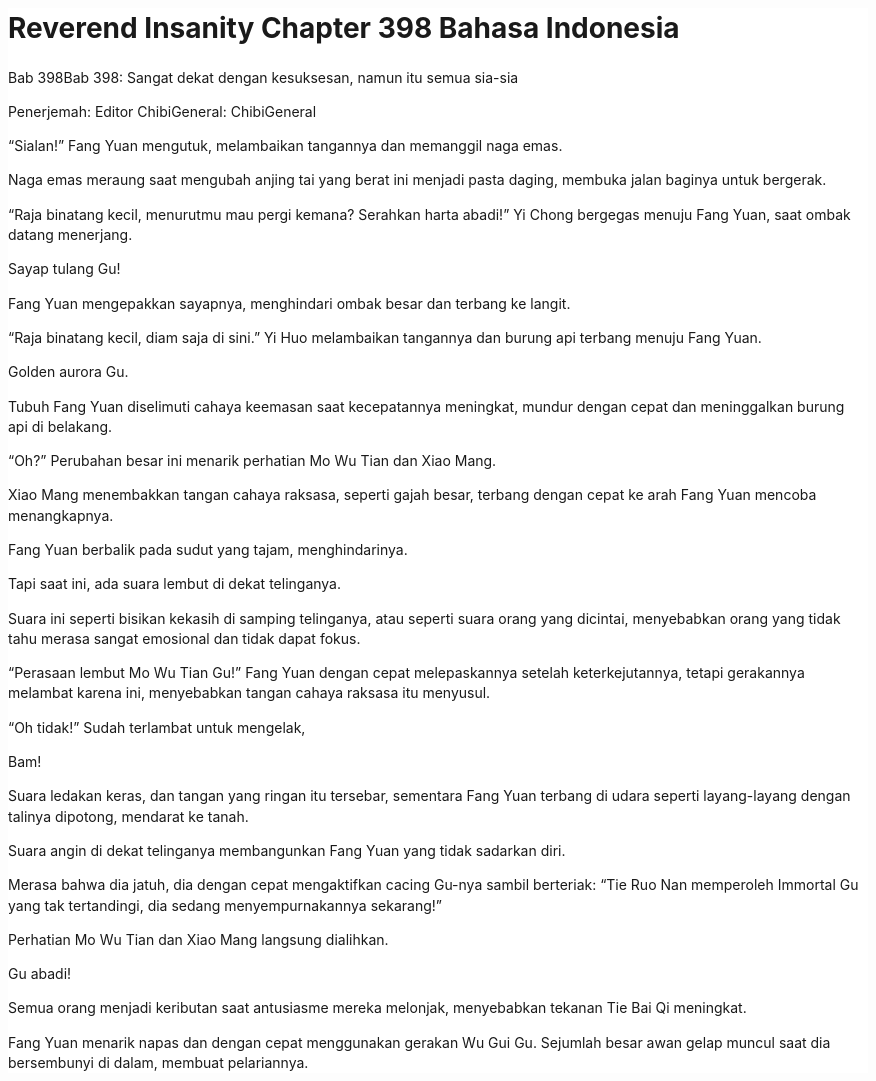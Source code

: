 # Reverend Insanity Chapter 398 Bahasa Indonesia

Bab 398Bab 398: Sangat dekat dengan kesuksesan, namun itu semua sia-sia

Penerjemah: Editor ChibiGeneral: ChibiGeneral

“Sialan!” Fang Yuan mengutuk, melambaikan tangannya dan memanggil naga emas.

Naga emas meraung saat mengubah anjing tai yang berat ini menjadi pasta daging, membuka jalan baginya untuk bergerak.

“Raja binatang kecil, menurutmu mau pergi kemana? Serahkan harta abadi!” Yi Chong bergegas menuju Fang Yuan, saat ombak datang menerjang.

Sayap tulang Gu!

Fang Yuan mengepakkan sayapnya, menghindari ombak besar dan terbang ke langit.

“Raja binatang kecil, diam saja di sini.” Yi Huo melambaikan tangannya dan burung api terbang menuju Fang Yuan.

Golden aurora Gu.

Tubuh Fang Yuan diselimuti cahaya keemasan saat kecepatannya meningkat, mundur dengan cepat dan meninggalkan burung api di belakang.

“Oh?” Perubahan besar ini menarik perhatian Mo Wu Tian dan Xiao Mang.

Xiao Mang menembakkan tangan cahaya raksasa, seperti gajah besar, terbang dengan cepat ke arah Fang Yuan mencoba menangkapnya.

Fang Yuan berbalik pada sudut yang tajam, menghindarinya.

Tapi saat ini, ada suara lembut di dekat telinganya.

Suara ini seperti bisikan kekasih di samping telinganya, atau seperti suara orang yang dicintai, menyebabkan orang yang tidak tahu merasa sangat emosional dan tidak dapat fokus.

“Perasaan lembut Mo Wu Tian Gu!” Fang Yuan dengan cepat melepaskannya setelah keterkejutannya, tetapi gerakannya melambat karena ini, menyebabkan tangan cahaya raksasa itu menyusul.

“Oh tidak!” Sudah terlambat untuk mengelak,

Bam!

Suara ledakan keras, dan tangan yang ringan itu tersebar, sementara Fang Yuan terbang di udara seperti layang-layang dengan talinya dipotong, mendarat ke tanah.

Suara angin di dekat telinganya membangunkan Fang Yuan yang tidak sadarkan diri.

Merasa bahwa dia jatuh, dia dengan cepat mengaktifkan cacing Gu-nya sambil berteriak: “Tie Ruo Nan memperoleh Immortal Gu yang tak tertandingi, dia sedang menyempurnakannya sekarang!”

Perhatian Mo Wu Tian dan Xiao Mang langsung dialihkan.

Gu abadi!

Semua orang menjadi keributan saat antusiasme mereka melonjak, menyebabkan tekanan Tie Bai Qi meningkat.

Fang Yuan menarik napas dan dengan cepat menggunakan gerakan Wu Gui Gu. Sejumlah besar awan gelap muncul saat dia bersembunyi di dalam, membuat pelariannya.
